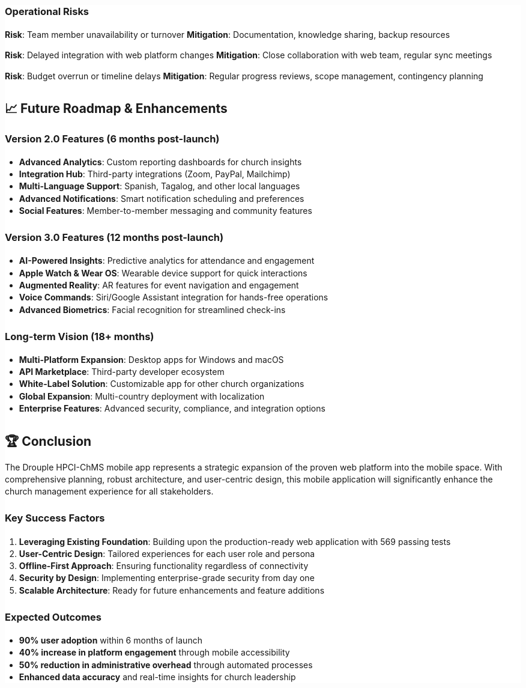### Operational Risks
**Risk**: Team member unavailability or turnover
**Mitigation**: Documentation, knowledge sharing, backup resources

**Risk**: Delayed integration with web platform changes
**Mitigation**: Close collaboration with web team, regular sync meetings

**Risk**: Budget overrun or timeline delays
**Mitigation**: Regular progress reviews, scope management, contingency planning

## 📈 Future Roadmap & Enhancements

### Version 2.0 Features (6 months post-launch)
- **Advanced Analytics**: Custom reporting dashboards for church insights
- **Integration Hub**: Third-party integrations (Zoom, PayPal, Mailchimp)
- **Multi-Language Support**: Spanish, Tagalog, and other local languages
- **Advanced Notifications**: Smart notification scheduling and preferences
- **Social Features**: Member-to-member messaging and community features

### Version 3.0 Features (12 months post-launch)
- **AI-Powered Insights**: Predictive analytics for attendance and engagement
- **Apple Watch & Wear OS**: Wearable device support for quick interactions
- **Augmented Reality**: AR features for event navigation and engagement
- **Voice Commands**: Siri/Google Assistant integration for hands-free operations
- **Advanced Biometrics**: Facial recognition for streamlined check-ins

### Long-term Vision (18+ months)
- **Multi-Platform Expansion**: Desktop apps for Windows and macOS
- **API Marketplace**: Third-party developer ecosystem
- **White-Label Solution**: Customizable app for other church organizations
- **Global Expansion**: Multi-country deployment with localization
- **Enterprise Features**: Advanced security, compliance, and integration options

## 🏆 Conclusion

The Drouple HPCI-ChMS mobile app represents a strategic expansion of the proven web platform into the mobile space. With comprehensive planning, robust architecture, and user-centric design, this mobile application will significantly enhance the church management experience for all stakeholders.

### Key Success Factors
1. **Leveraging Existing Foundation**: Building upon the production-ready web application with 569 passing tests
2. **User-Centric Design**: Tailored experiences for each user role and persona
3. **Offline-First Approach**: Ensuring functionality regardless of connectivity
4. **Security by Design**: Implementing enterprise-grade security from day one
5. **Scalable Architecture**: Ready for future enhancements and feature additions

### Expected Outcomes
- **90% user adoption** within 6 months of launch
- **40% increase in platform engagement** through mobile accessibility
- **50% reduction in administrative overhead** through automated processes
- **Enhanced data accuracy** and real-time insights for church leadership
